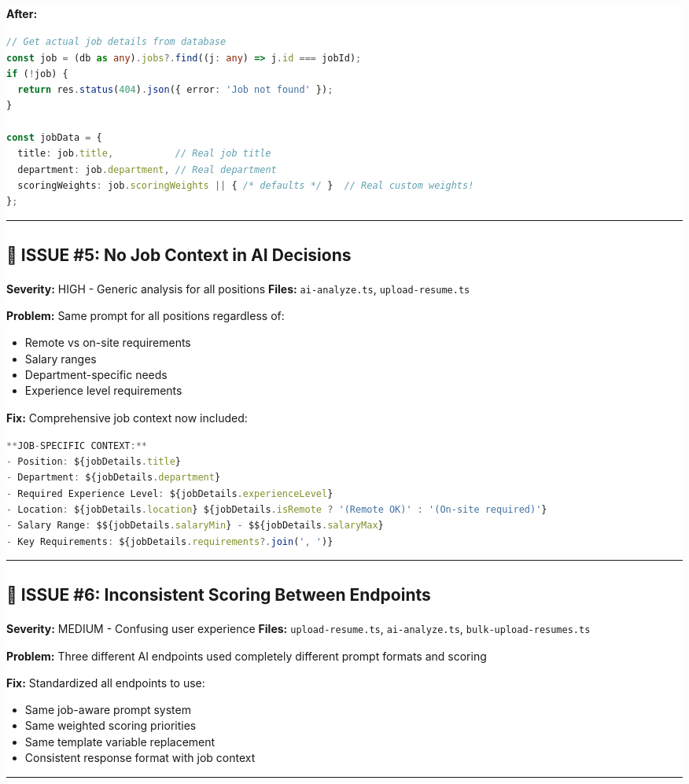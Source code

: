 **After:**
```typescript
// Get actual job details from database
const job = (db as any).jobs?.find((j: any) => j.id === jobId);
if (!job) {
  return res.status(404).json({ error: 'Job not found' });
}

const jobData = {
  title: job.title,           // Real job title
  department: job.department, // Real department
  scoringWeights: job.scoringWeights || { /* defaults */ }  // Real custom weights!
};
```

---

## **🚨 ISSUE #5: No Job Context in AI Decisions**
**Severity:** HIGH - Generic analysis for all positions
**Files:** `ai-analyze.ts`, `upload-resume.ts`

**Problem:** Same prompt for all positions regardless of:
- Remote vs on-site requirements
- Salary ranges  
- Department-specific needs
- Experience level requirements

**Fix:** Comprehensive job context now included:
```typescript
**JOB-SPECIFIC CONTEXT:**
- Position: ${jobDetails.title}
- Department: ${jobDetails.department}
- Required Experience Level: ${jobDetails.experienceLevel}
- Location: ${jobDetails.location} ${jobDetails.isRemote ? '(Remote OK)' : '(On-site required)'}
- Salary Range: $${jobDetails.salaryMin} - $${jobDetails.salaryMax}
- Key Requirements: ${jobDetails.requirements?.join(', ')}
```

---

## **🚨 ISSUE #6: Inconsistent Scoring Between Endpoints**
**Severity:** MEDIUM - Confusing user experience
**Files:** `upload-resume.ts`, `ai-analyze.ts`, `bulk-upload-resumes.ts`

**Problem:** Three different AI endpoints used completely different prompt formats and scoring

**Fix:** Standardized all endpoints to use:
- Same job-aware prompt system
- Same weighted scoring priorities
- Same template variable replacement
- Consistent response format with job context

---
